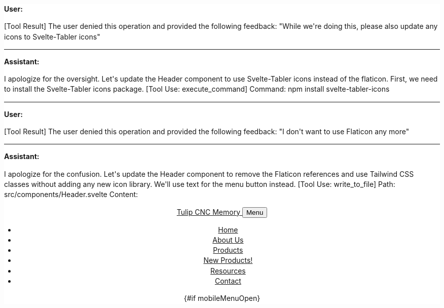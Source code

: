 
**User:**

[Tool Result]
The user denied this operation and provided the following feedback:
"While we're doing this, please also update any icons to Svelte-Tabler icons"

---

**Assistant:**



I apologize for the oversight. Let's update the Header component to use Svelte-Tabler icons instead of the flaticon. First, we need to install the Svelte-Tabler icons package.
[Tool Use: execute_command]
Command: npm install svelte-tabler-icons

---

**User:**

[Tool Result]
The user denied this operation and provided the following feedback:
"I don't want to use Flaticon any more"

---

**Assistant:**





I apologize for the confusion. Let's update the Header component to remove the Flaticon references and use Tailwind CSS classes without adding any new icon library. We'll use text for the menu button instead.
[Tool Use: write_to_file]
Path: src/components/Header.svelte
Content: <script>
  let mobileMenuOpen = false;

  function toggleMobileMenu() {
    mobileMenuOpen = !mobileMenuOpen;
  }
</script>

<header class="bg-gray-800 text-white" role="banner">
  <div class="container mx-auto px-4 py-2 flex justify-between items-center">
    <a href="/" class="text-2xl font-bold">
      <span>Tulip CNC Memory</span>
    </a>
    <button
      class="md:hidden px-3 py-2 bg-gray-700 rounded"
      on:click={toggleMobileMenu}
      aria-label="Toggle mobile menu"
    >
      Menu
    </button>
    <nav class="hidden md:block">
      <ul class="flex space-x-4">
        <li><a href="/" class="hover:text-gray-300">Home</a></li>
        <li><a href="/about" class="hover:text-gray-300">About Us</a></li>
        <li><a href="/products" class="hover:text-gray-300">Products</a></li>
        <li><a href="/new-products" class="hover:text-gray-300 text-yellow-400">New Products!</a></li>
        <li><a href="/resources" class="hover:text-gray-300">Resources</a></li>
        <li><a href="/contact" class="hover:text-gray-300">Contact</a></li>
      </ul>
    </nav>
  </div>
  {#if mobileMenuOpen}